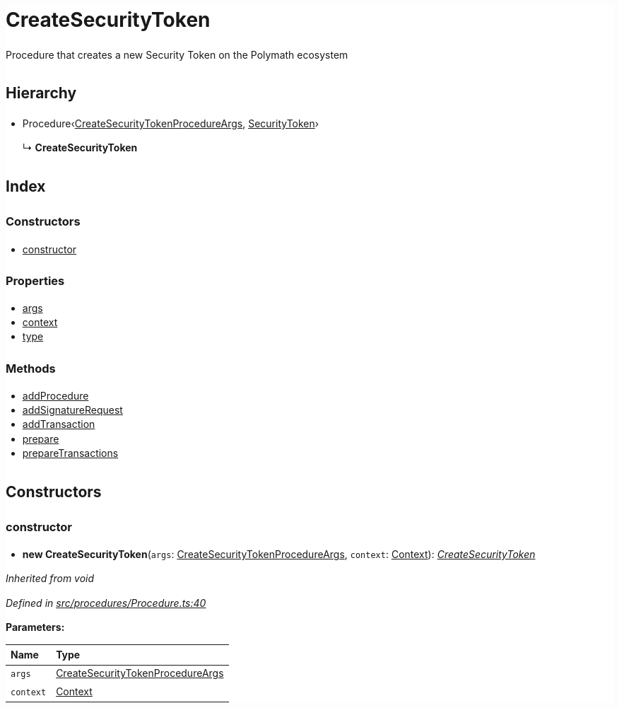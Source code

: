 # CreateSecurityToken

Procedure that creates a new Security Token on the Polymath ecosystem

## Hierarchy

* Procedure‹[CreateSecurityTokenProcedureArgs](../interfaces/_types_index_.createsecuritytokenprocedureargs.md), [SecurityToken](_entities_securitytoken_securitytoken_.securitytoken.md)›

  ↳ **CreateSecurityToken**

## Index

### Constructors

* [constructor](_procedures_createsecuritytoken_.createsecuritytoken.md#constructor)

### Properties

* [args](_procedures_createsecuritytoken_.createsecuritytoken.md#protected-args)
* [context](_procedures_createsecuritytoken_.createsecuritytoken.md#protected-context)
* [type](_procedures_createsecuritytoken_.createsecuritytoken.md#type)

### Methods

* [addProcedure](_procedures_createsecuritytoken_.createsecuritytoken.md#addprocedure)
* [addSignatureRequest](_procedures_createsecuritytoken_.createsecuritytoken.md#addsignaturerequest)
* [addTransaction](_procedures_createsecuritytoken_.createsecuritytoken.md#addtransaction)
* [prepare](_procedures_createsecuritytoken_.createsecuritytoken.md#prepare)
* [prepareTransactions](_procedures_createsecuritytoken_.createsecuritytoken.md#preparetransactions)

## Constructors

### constructor

+ **new CreateSecurityToken**\(`args`: [CreateSecurityTokenProcedureArgs](../interfaces/_types_index_.createsecuritytokenprocedureargs.md), `context`: [Context](_context_.context.md)\): [_CreateSecurityToken_](_procedures_createsecuritytoken_.createsecuritytoken.md)

_Inherited from void_

_Defined in_ [_src/procedures/Procedure.ts:40_](https://github.com/PolymathNetwork/polymath-sdk/blob/550676f/src/procedures/Procedure.ts#L40)

**Parameters:**

| Name | Type |
| :--- | :--- |
| `args` | [CreateSecurityTokenProcedureArgs](../interfaces/_types_index_.createsecuritytokenprocedureargs.md) |
| `context` | [Context](_context_.context.md) |
